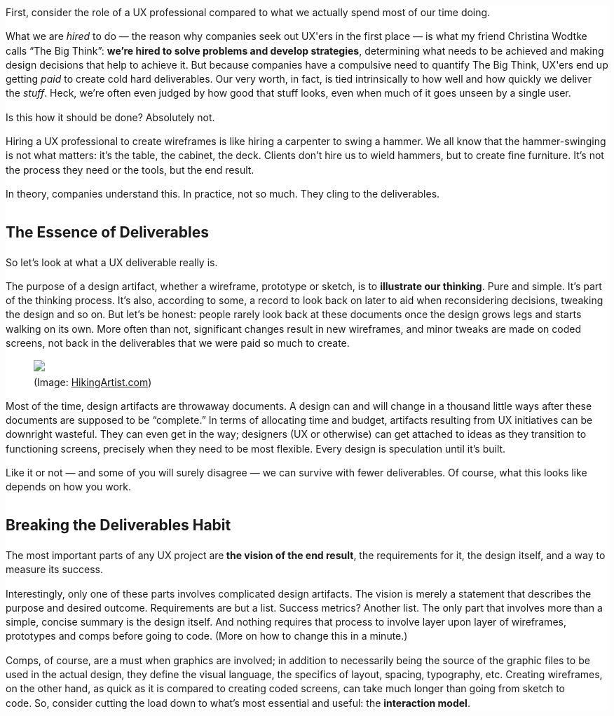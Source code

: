 First, consider the role of a UX professional compared to what we actually spend most of our time doing.

What we are <em>hired</em> to do — the reason why companies seek out UX'ers in the first place — is what my friend Christina Wodtke calls “The Big Think”: <strong>we’re hired to solve problems and develop strategies</strong>, determining what needs to be achieved and making design decisions that help to achieve it. But because companies have a compulsive need to quantify The Big Think, UX'ers end up getting <em>paid</em> to create cold hard deliverables. Our very worth, in fact, is tied intrinsically to how well and how quickly we deliver the <em>stuff</em>. Heck, we’re often even judged by how good that stuff looks, even when much of it goes unseen by a single user.

Is this how it should be done? Absolutely not.

Hiring a UX professional to create wireframes is like hiring a carpenter to swing a hammer. We all know that the hammer-swinging is not what matters: it’s the table, the cabinet, the deck. Clients don’t hire us to wield hammers, but to create fine furniture. It’s not the process they need or the tools, but the end result.

In theory, companies understand this. In practice, not so much. They cling to the deliverables.

## The Essence of Deliverables

So let’s look at what a UX deliverable really is.

The purpose of a design artifact, whether a wireframe, prototype or sketch, is to <strong>illustrate our thinking</strong>. Pure and simple. It’s part of the thinking process. It’s also, according to some, a record to look back on later to aid when reconsidering decisions, tweaking the design and so on. But let’s be honest: people rarely look back at these documents once the design grows legs and starts walking on its own. More often than not, significant changes result in new wireframes, and minor tweaks are made on coded screens, not back in the deliverables that we were paid so much to create.

<figure><a href="https://www.flickr.com/photos/32066106@N06/4885853065/"><img loading="lazy" decoding="async" src="https://archive.smashing.media/assets/344dbf88-fdf9-42bb-adb4-46f01eedd629/a1688ee9-21ea-4ec5-8921-8692b0ac2a08/thinking.jpg" alt=" " width="500" height="320" /></a><figcaption>(Image: <a href="https://www.flickr.com/photos/32066106@N06/4885853065/">HikingArtist.com</a>)</figcaption></figure>

Most of the time, design artifacts are throwaway documents. A design can and will change in a thousand little ways after these documents are supposed to be “complete.” In terms of allocating time and budget, artifacts resulting from UX initiatives can be downright wasteful. They can even get in the way; designers (UX or otherwise) can get attached to ideas as they transition to functioning screens, precisely when they need to be most flexible. Every design is speculation until it’s built.

Like it or not — and some of you will surely disagree — we can survive with fewer deliverables. Of course, what this looks like depends on how you work.

## Breaking the Deliverables Habit

The most important parts of any UX project are<strong> the vision of the end result</strong>, the requirements for it, the design itself, and a way to measure its success.

Interestingly, only one of these parts involves complicated design artifacts. The vision is merely a statement that describes the purpose and desired outcome. Requirements are but a list. Success metrics? Another list. The only part that involves more than a simple, concise summary is the design itself. And nothing requires that process to involve layer upon layer of wireframes, prototypes and comps before going to code. (More on how to change this in a minute.)

Comps, of course, are a must when graphics are involved; in addition to necessarily being the source of the graphic files to be used in the actual design, they define the visual language, the specifics of layout, spacing, typography, etc. Creating wireframes, on the other hand, as quick as it is compared to creating coded screens, can take much longer than going from sketch to code. So, consider cutting the load down to what’s most essential and useful: the <strong>interaction model</strong>.
